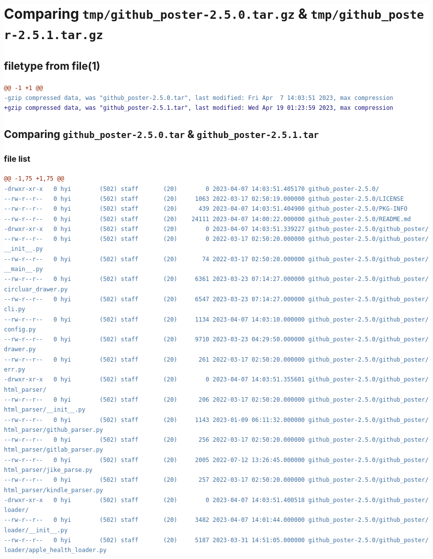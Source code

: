 # Comparing `tmp/github_poster-2.5.0.tar.gz` & `tmp/github_poster-2.5.1.tar.gz`

## filetype from file(1)

```diff
@@ -1 +1 @@
-gzip compressed data, was "github_poster-2.5.0.tar", last modified: Fri Apr  7 14:03:51 2023, max compression
+gzip compressed data, was "github_poster-2.5.1.tar", last modified: Wed Apr 19 01:23:59 2023, max compression
```

## Comparing `github_poster-2.5.0.tar` & `github_poster-2.5.1.tar`

### file list

```diff
@@ -1,75 +1,75 @@
-drwxr-xr-x   0 hyi        (502) staff       (20)        0 2023-04-07 14:03:51.405170 github_poster-2.5.0/
--rw-r--r--   0 hyi        (502) staff       (20)     1063 2022-03-17 02:50:19.000000 github_poster-2.5.0/LICENSE
--rw-r--r--   0 hyi        (502) staff       (20)      439 2023-04-07 14:03:51.404900 github_poster-2.5.0/PKG-INFO
--rw-r--r--   0 hyi        (502) staff       (20)    24111 2023-04-07 14:00:22.000000 github_poster-2.5.0/README.md
-drwxr-xr-x   0 hyi        (502) staff       (20)        0 2023-04-07 14:03:51.339227 github_poster-2.5.0/github_poster/
--rw-r--r--   0 hyi        (502) staff       (20)        0 2022-03-17 02:50:20.000000 github_poster-2.5.0/github_poster/__init__.py
--rw-r--r--   0 hyi        (502) staff       (20)       74 2022-03-17 02:50:20.000000 github_poster-2.5.0/github_poster/__main__.py
--rw-r--r--   0 hyi        (502) staff       (20)     6361 2023-03-23 07:14:27.000000 github_poster-2.5.0/github_poster/circluar_drawer.py
--rw-r--r--   0 hyi        (502) staff       (20)     6547 2023-03-23 07:14:27.000000 github_poster-2.5.0/github_poster/cli.py
--rw-r--r--   0 hyi        (502) staff       (20)     1134 2023-04-07 14:03:10.000000 github_poster-2.5.0/github_poster/config.py
--rw-r--r--   0 hyi        (502) staff       (20)     9710 2023-03-23 04:29:50.000000 github_poster-2.5.0/github_poster/drawer.py
--rw-r--r--   0 hyi        (502) staff       (20)      261 2022-03-17 02:50:20.000000 github_poster-2.5.0/github_poster/err.py
-drwxr-xr-x   0 hyi        (502) staff       (20)        0 2023-04-07 14:03:51.355601 github_poster-2.5.0/github_poster/html_parser/
--rw-r--r--   0 hyi        (502) staff       (20)      206 2022-03-17 02:50:20.000000 github_poster-2.5.0/github_poster/html_parser/__init__.py
--rw-r--r--   0 hyi        (502) staff       (20)     1143 2023-01-09 06:11:32.000000 github_poster-2.5.0/github_poster/html_parser/github_parser.py
--rw-r--r--   0 hyi        (502) staff       (20)      256 2022-03-17 02:50:20.000000 github_poster-2.5.0/github_poster/html_parser/gitlab_parser.py
--rw-r--r--   0 hyi        (502) staff       (20)     2005 2022-07-12 13:26:45.000000 github_poster-2.5.0/github_poster/html_parser/jike_parse.py
--rw-r--r--   0 hyi        (502) staff       (20)      257 2022-03-17 02:50:20.000000 github_poster-2.5.0/github_poster/html_parser/kindle_parser.py
-drwxr-xr-x   0 hyi        (502) staff       (20)        0 2023-04-07 14:03:51.400518 github_poster-2.5.0/github_poster/loader/
--rw-r--r--   0 hyi        (502) staff       (20)     3482 2023-04-07 14:01:44.000000 github_poster-2.5.0/github_poster/loader/__init__.py
--rw-r--r--   0 hyi        (502) staff       (20)     5187 2023-03-31 14:51:05.000000 github_poster-2.5.0/github_poster/loader/apple_health_loader.py
```